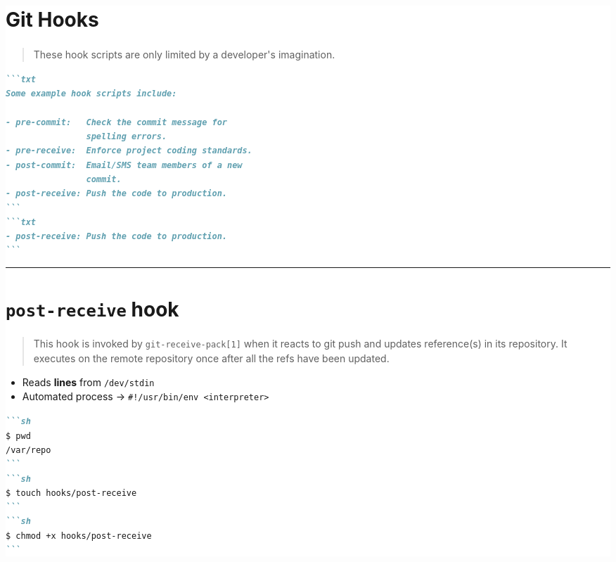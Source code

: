 # <uil-comment-info /> Git Hooks

> These hook scripts are only limited by a developer's imagination.

````md magic-move {lines:false}
```txt
Some example hook scripts include:

- pre-commit:   Check the commit message for
                spelling errors.
- pre-receive:  Enforce project coding standards.
- post-commit:  Email/SMS team members of a new
                commit.
- post-receive: Push the code to production.
```
```txt
- post-receive: Push the code to production.
```
````

<style>
blockquote {
  @apply mb-4xl
}
</style>

---

# `post-receive` hook

> This hook is invoked by `git-receive-pack[1]` when it reacts to git push and updates reference(s) in its repository.
> It executes on the remote repository once after all the refs have been updated.

<div class="my-4xl" v-click>

- Reads **lines** from `/dev/stdin`
- Automated process → `#!/usr/bin/env <interpreter>`

</div>

<v-click>

````md magic-move {lines:false}
```sh
$ pwd
/var/repo
```
```sh
$ touch hooks/post-receive
```
```sh
$ chmod +x hooks/post-receive
```
````
